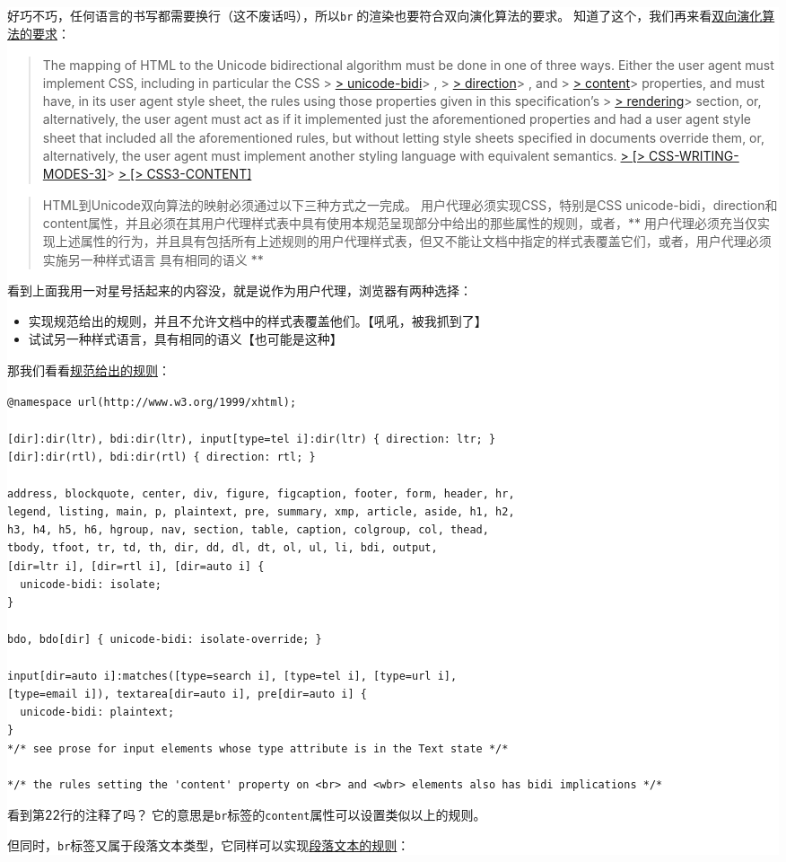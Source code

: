 好巧不巧，任何语言的书写都需要换行（这不废话吗），所以`br` 的渲染也要符合双向演化算法的要求。
知道了这个，我们再来看[双向演化算法的要求](https://www.w3.org/TR/html52/dom.html#bidireq)：

> The mapping of HTML to the Unicode bidirectional algorithm must be done in one of three ways. Either the user agent must implement CSS, including in particular the CSS > [> unicode-bidi](https://www.w3.org/TR/css-writing-modes-3/#propdef-unicode-bidi)> , > [> direction](https://www.w3.org/TR/css-writing-modes-3/#propdef-direction)> , and > [> content](https://www.w3.org/TR/css-content-3/#propdef-content)>  properties, and must have, in its user agent style sheet, the rules using those properties given in this specification’s > [> rendering](https://www.w3.org/TR/html52/rendering.html#rendering)>  section, or, alternatively, the user agent must act as if it implemented just the aforementioned properties and had a user agent style sheet that included all the aforementioned rules, but without letting style sheets specified in documents override them, or, alternatively, the user agent must implement another styling language with equivalent semantics. [> [> CSS-WRITING-MODES-3]](https://www.w3.org/TR/html52/references.html#biblio-css-writing-modes-3)>  [> [> CSS3-CONTENT]](https://www.w3.org/TR/html52/references.html#biblio-css3-content)

> HTML到Unicode双向算法的映射必须通过以下三种方式之一完成。 用户代理必须实现CSS，特别是CSS unicode-bidi，direction和content属性，并且必须在其用户代理样式表中具有使用本规范呈现部分中给出的那些属性的规则，或者，** 用户代理必须充当仅实现上述属性的行为，并且具有包括所有上述规则的用户代理样式表，但又不能让文档中指定的样式表覆盖它们，或者，用户代理必须实施另一种样式语言 具有相同的语义 **

看到上面我用一对星号括起来的内容没，就是说作为用户代理，浏览器有两种选择：

- 实现规范给出的规则，并且不允许文档中的样式表覆盖他们。【吼吼，被我抓到了】
- 试试另一种样式语言，具有相同的语义【也可能是这种】

那我们看看[规范给出的规则](https://www.w3.org/TR/html52/rendering.html#bidirectional-text)：

	@namespace url(http://www.w3.org/1999/xhtml);

	[dir]:dir(ltr), bdi:dir(ltr), input[type=tel i]:dir(ltr) { direction: ltr; }
	[dir]:dir(rtl), bdi:dir(rtl) { direction: rtl; }

	address, blockquote, center, div, figure, figcaption, footer, form, header, hr,
	legend, listing, main, p, plaintext, pre, summary, xmp, article, aside, h1, h2,
	h3, h4, h5, h6, hgroup, nav, section, table, caption, colgroup, col, thead,
	tbody, tfoot, tr, td, th, dir, dd, dl, dt, ol, ul, li, bdi, output,
	[dir=ltr i], [dir=rtl i], [dir=auto i] {
	  unicode-bidi: isolate;
	}

	bdo, bdo[dir] { unicode-bidi: isolate-override; }

	input[dir=auto i]:matches([type=search i], [type=tel i], [type=url i],
	[type=email i]), textarea[dir=auto i], pre[dir=auto i] {
	  unicode-bidi: plaintext;
	}
	*/* see prose for input elements whose type attribute is in the Text state */*

	*/* the rules setting the 'content' property on <br> and <wbr> elements also has bidi implications */*

看到第22行的注释了吗？
它的意思是`br`标签的`content`属性可以设置类似以上的规则。

但同时，`br`标签又属于段落文本类型，它同样可以实现[段落文本的规则](https://www.w3.org/TR/html52/rendering.html#non-replaced-elements-phrasing-content)：
